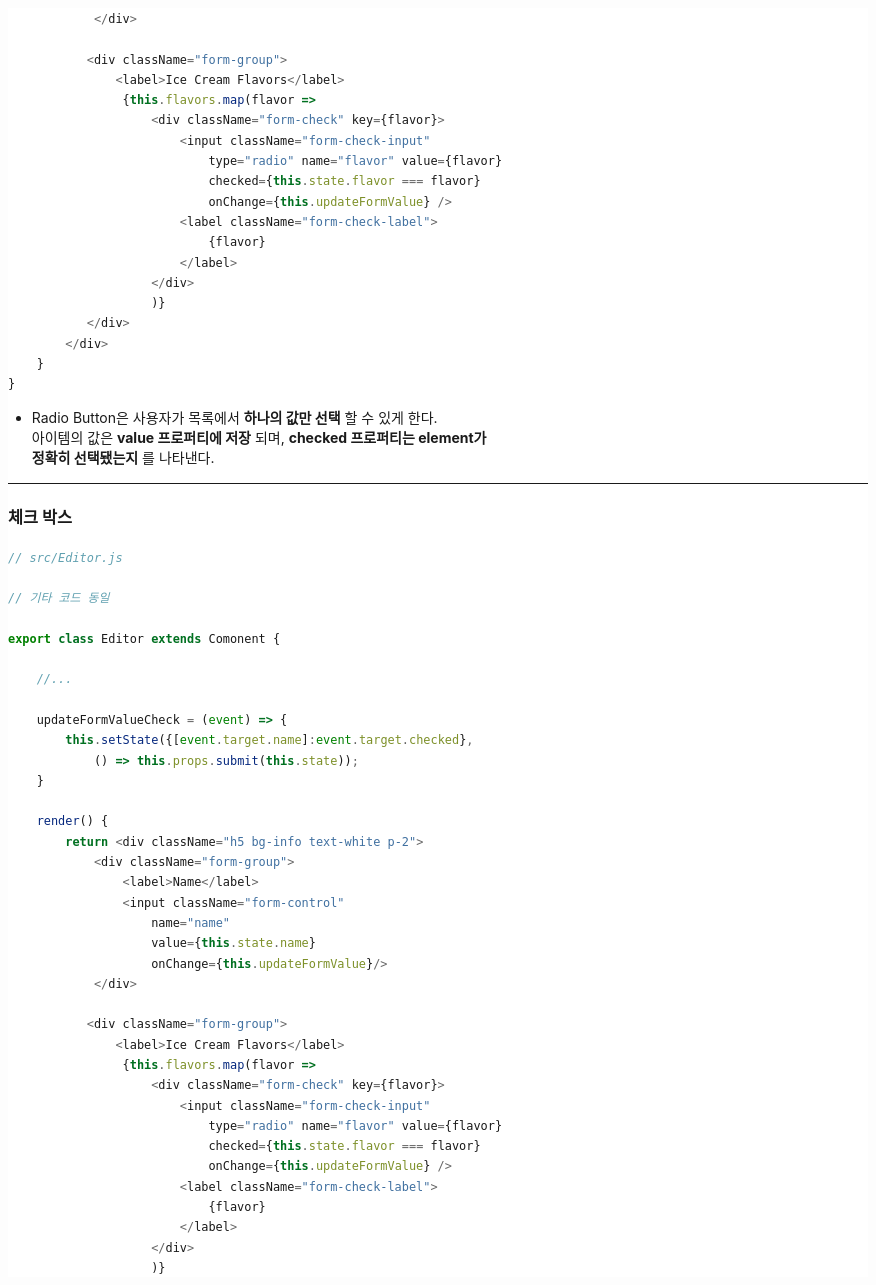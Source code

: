 ```js
            </div>
           
           <div className="form-group">
               <label>Ice Cream Flavors</label>
                {this.flavors.map(flavor => 
                    <div className="form-check" key={flavor}>
                        <input className="form-check-input"
                            type="radio" name="flavor" value={flavor}
                            checked={this.state.flavor === flavor}
                            onChange={this.updateFormValue} />
                        <label className="form-check-label">
                            {flavor}
                        </label>
                    </div>
                    )}
           </div>
        </div>
    }
}
```
* Radio Button은 사용자가 목록에서 __하나의 값만 선택__ 할 수 있게 한다.   
  아이템의 값은 __value 프로퍼티에 저장__ 되며, __checked 프로퍼티는 element가__   
  __정확히 선택됐는지__ 를 나타낸다.
<hr/>

<h3>체크 박스</h3>

```js
// src/Editor.js

// 기타 코드 동일

export class Editor extends Comonent {
    
    //...

    updateFormValueCheck = (event) => {
        this.setState({[event.target.name]:event.target.checked},
            () => this.props.submit(this.state));
    }

    render() {
        return <div className="h5 bg-info text-white p-2">
            <div className="form-group">
                <label>Name</label>
                <input className="form-control"
                    name="name"
                    value={this.state.name}
                    onChange={this.updateFormValue}/>
            </div>
           
           <div className="form-group">
               <label>Ice Cream Flavors</label>
                {this.flavors.map(flavor => 
                    <div className="form-check" key={flavor}>
                        <input className="form-check-input"
                            type="radio" name="flavor" value={flavor}
                            checked={this.state.flavor === flavor}
                            onChange={this.updateFormValue} />
                        <label className="form-check-label">
                            {flavor}
                        </label>
                    </div>
                    )}
```